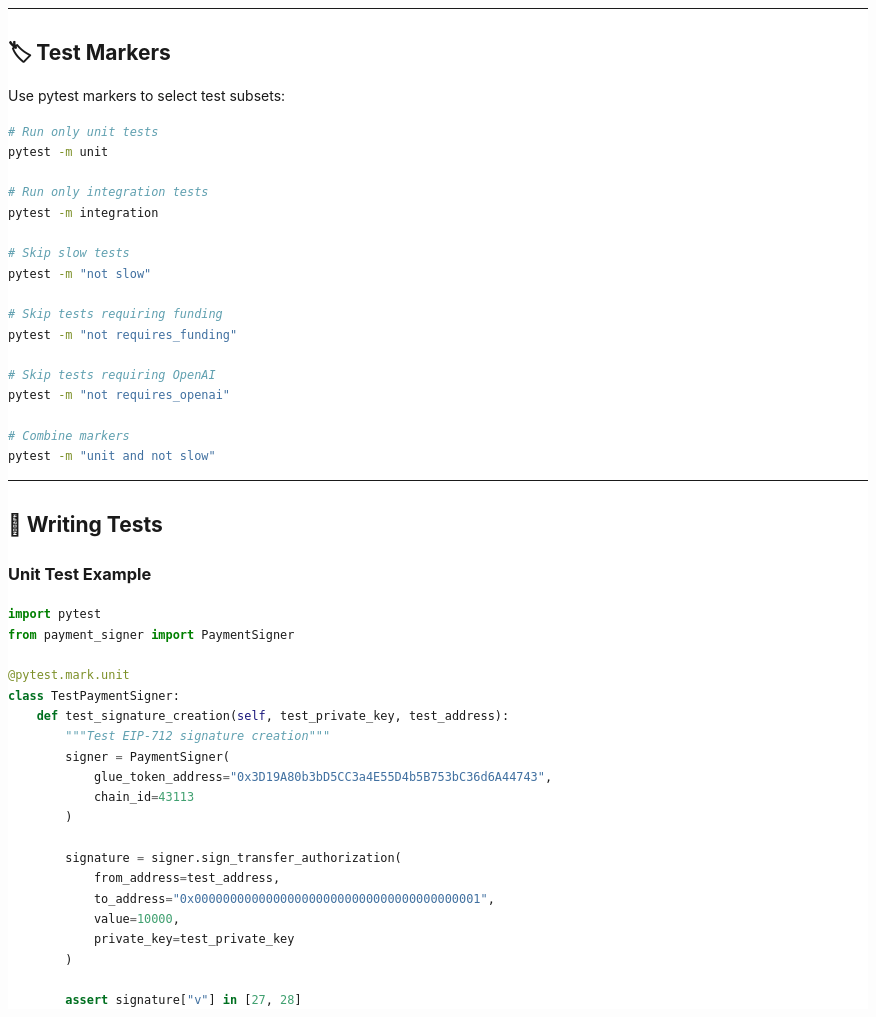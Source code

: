 
---

## 🏷️ Test Markers

Use pytest markers to select test subsets:

```bash
# Run only unit tests
pytest -m unit

# Run only integration tests
pytest -m integration

# Skip slow tests
pytest -m "not slow"

# Skip tests requiring funding
pytest -m "not requires_funding"

# Skip tests requiring OpenAI
pytest -m "not requires_openai"

# Combine markers
pytest -m "unit and not slow"
```

---

## 📝 Writing Tests

### Unit Test Example

```python
import pytest
from payment_signer import PaymentSigner

@pytest.mark.unit
class TestPaymentSigner:
    def test_signature_creation(self, test_private_key, test_address):
        """Test EIP-712 signature creation"""
        signer = PaymentSigner(
            glue_token_address="0x3D19A80b3bD5CC3a4E55D4b5B753bC36d6A44743",
            chain_id=43113
        )

        signature = signer.sign_transfer_authorization(
            from_address=test_address,
            to_address="0x0000000000000000000000000000000000000001",
            value=10000,
            private_key=test_private_key
        )

        assert signature["v"] in [27, 28]
```
